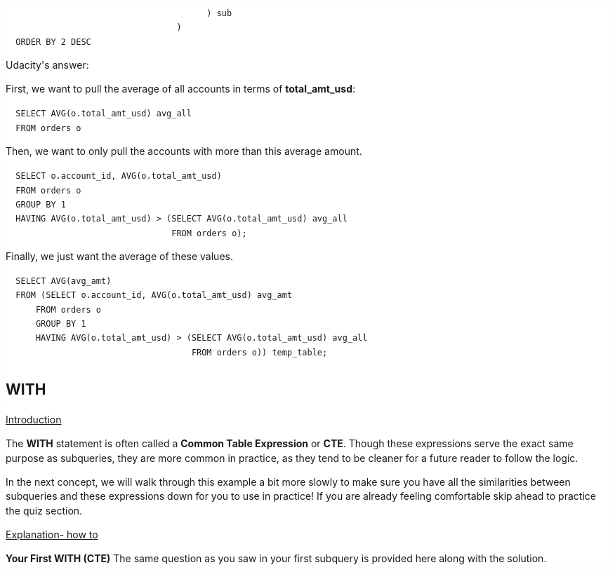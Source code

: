 ```
                                        ) sub
                                  )
  ORDER BY 2 DESC
```

Udacity's answer:

First, we want to pull the average of all accounts in terms of **total_amt_usd**:

```
  SELECT AVG(o.total_amt_usd) avg_all
  FROM orders o
```
Then, we want to only pull the accounts with more than this average amount.

```
  SELECT o.account_id, AVG(o.total_amt_usd)
  FROM orders o
  GROUP BY 1
  HAVING AVG(o.total_amt_usd) > (SELECT AVG(o.total_amt_usd) avg_all
                                 FROM orders o);
```

Finally, we just want the average of these values.
```
  SELECT AVG(avg_amt)
  FROM (SELECT o.account_id, AVG(o.total_amt_usd) avg_amt
      FROM orders o
      GROUP BY 1
      HAVING AVG(o.total_amt_usd) > (SELECT AVG(o.total_amt_usd) avg_all
                                     FROM orders o)) temp_table;
```    

## WITH

[Introduction](https://www.youtube.com/watch?v=qtEKO7B8bXQ)   
<iframe width="100%" height="315" src="https://www.youtube.com/embed/qtEKO7B8bXQ" frameborder="0" allow="accelerometer; autoplay; clipboard-write; encrypted-media; gyroscope; picture-in-picture" allowfullscreen></iframe>   

The **WITH** statement is often called a **Common Table Expression** or **CTE**. Though these expressions serve the exact same purpose as subqueries, they are more common in practice, as they tend to be cleaner for a future reader to follow the logic.

In the next concept, we will walk through this example a bit more slowly to make sure you have all the similarities between subqueries and these expressions down for you to use in practice! If you are already feeling comfortable skip ahead to practice the quiz section.

[Explanation- how to](https://www.youtube.com/watch?v=IszTmDKyKHI)  
<iframe width="100%" height="315" src="https://www.youtube.com/embed/IszTmDKyKHI" frameborder="0" allow="accelerometer; autoplay; clipboard-write; encrypted-media; gyroscope; picture-in-picture" allowfullscreen></iframe>

**Your First WITH (CTE)**
The same question as you saw in your first subquery is provided here along with the solution.
